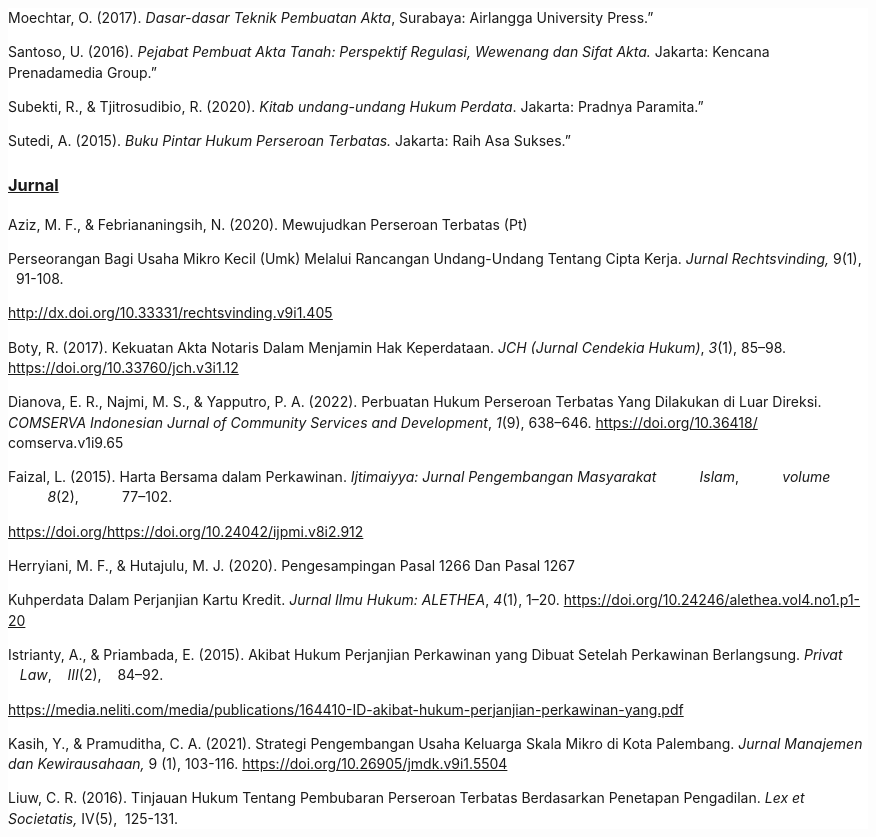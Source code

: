 <p><span class="font2">Moechtar, O. (2017). </span><span class="font2" style="font-style:italic;">Dasar-dasar Teknik Pembuatan Akta</span><span class="font2">, Surabaya: Airlangga University Press.”</span></p>
<p><span class="font2">Santoso, U. (2016). </span><span class="font2" style="font-style:italic;">Pejabat Pembuat Akta Tanah: Perspektif Regulasi, Wewenang dan Sifat Akta.</span><span class="font2"> Jakarta: Kencana Prenadamedia Group.”</span></p>
<p><span class="font2">Subekti, R., &amp;&nbsp;Tjitrosudibio, R. (2020). </span><span class="font2" style="font-style:italic;">Kitab undang-undang Hukum Perdata</span><span class="font2">. Jakarta: Pradnya Paramita.”</span></p>
<p><span class="font2">Sutedi, A. (2015). </span><span class="font2" style="font-style:italic;">Buku Pintar Hukum Perseroan Terbatas.</span><span class="font2"> Jakarta: Raih Asa Sukses.”</span></p>
<h3><a name="bookmark15"></a><span class="font2" style="font-weight:bold;text-decoration:underline;"><a name="bookmark16"></a>Jurnal</span></h3>
<p><span class="font2">Aziz, M. F., &amp;&nbsp;Febriananingsih, N. (2020). Mewujudkan Perseroan Terbatas (Pt)</span></p>
<p><span class="font2">Perseorangan Bagi Usaha Mikro Kecil (Umk) Melalui Rancangan Undang-Undang Tentang Cipta Kerja. </span><span class="font2" style="font-style:italic;">Jurnal Rechtsvinding,</span><span class="font2"> 9(1), &nbsp;&nbsp;91-108.</span></p>
<p><a href="http://dx.doi.org/10.33331/rechtsvinding.v9i1.405"><span class="font2" style="text-decoration:underline;">http://dx.doi.org/10.33331/rechtsvinding.v9i1.405</span></a></p>
<p><span class="font2">Boty, R. (2017). Kekuatan Akta Notaris Dalam Menjamin Hak Keperdataan. </span><span class="font2" style="font-style:italic;">JCH (Jurnal Cendekia Hukum)</span><span class="font2">, </span><span class="font2" style="font-style:italic;">3</span><span class="font2">(1), 85–98. </span><a href="https://doi.org/10.33760/jch.v3i1.12"><span class="font2">https://doi.org/10.33760/jch.v3i1.12</span></a></p>
<p><span class="font2">Dianova, E. R., Najmi, M. S., &amp;&nbsp;Yapputro, P. A. (2022). Perbuatan Hukum Perseroan Terbatas Yang Dilakukan di Luar Direksi. </span><span class="font2" style="font-style:italic;">COMSERVA Indonesian Jurnal of Community Services and Development</span><span class="font2">, </span><span class="font2" style="font-style:italic;">1</span><span class="font2">(9), 638–646. </span><a href="https://doi.org/10.36418/"><span class="font2">https://doi.org/10.36418/</span></a><span class="font2"> comserva.v1i9.65</span></p>
<p><span class="font2">Faizal, L. (2015). Harta Bersama dalam Perkawinan. </span><span class="font2" style="font-style:italic;">Ijtimaiyya: Jurnal Pengembangan Masyarakat &nbsp;&nbsp;&nbsp;&nbsp;&nbsp;&nbsp;&nbsp;&nbsp;&nbsp;&nbsp;Islam</span><span class="font2">, &nbsp;&nbsp;&nbsp;&nbsp;&nbsp;&nbsp;&nbsp;&nbsp;&nbsp;&nbsp;</span><span class="font2" style="font-style:italic;">volume &nbsp;&nbsp;&nbsp;&nbsp;&nbsp;&nbsp;&nbsp;&nbsp;&nbsp;&nbsp;8</span><span class="font2">(2), &nbsp;&nbsp;&nbsp;&nbsp;&nbsp;&nbsp;&nbsp;&nbsp;&nbsp;&nbsp;77–102.</span></p>
<p><a href="https://doi.org/https://doi.org/10.24042/ijpmi.v8i2.912"><span class="font2">https://doi.org/https://doi.org/10.24042/ijpmi.v8i2.912</span></a></p>
<p><span class="font2">Herryiani, M. F., &amp;&nbsp;Hutajulu, M. J. (2020). Pengesampingan Pasal 1266 Dan Pasal 1267</span></p>
<p><span class="font2">Kuhperdata Dalam Perjanjian Kartu Kredit. </span><span class="font2" style="font-style:italic;">Jurnal Ilmu Hukum: ALETHEA</span><span class="font2">, </span><span class="font2" style="font-style:italic;">4</span><span class="font2">(1), 1–20. </span><a href="https://doi.org/10.24246/alethea.vol4.no1.p1-20"><span class="font2">https://doi.org/10.24246/alethea.vol4.no1.p1-20</span></a></p>
<p><span class="font2">Istrianty, A., &amp;&nbsp;Priambada, E. (2015). Akibat Hukum Perjanjian Perkawinan yang Dibuat Setelah Perkawinan Berlangsung. </span><span class="font2" style="font-style:italic;">Privat &nbsp;&nbsp;&nbsp;Law</span><span class="font2">, &nbsp;&nbsp;&nbsp;</span><span class="font2" style="font-style:italic;">III</span><span class="font2">(2), &nbsp;&nbsp;&nbsp;84–92.</span></p>
<p><a href="https://media.neliti.com/media/publications/164410-ID-akibat-hukum-perjanjian-perkawinan-yang.pdf"><span class="font2">https://media.neliti.com/media/publications/164410-ID-akibat-hukum-perjanjian-perkawinan-yang.pdf</span></a></p>
<p><span class="font2">Kasih, Y., &amp;&nbsp;Pramuditha, C. A. (2021). Strategi Pengembangan Usaha Keluarga Skala Mikro di Kota Palembang. </span><span class="font2" style="font-style:italic;">Jurnal Manajemen dan Kewirausahaan,</span><span class="font2"> 9 (1), 103-116. </span><a href="https://doi.org/10.26905/jmdk.v9i1.5504"><span class="font2">https://doi.org/10.26905/jmdk.v9i1.5504</span></a></p>
<p><span class="font2">Liuw, C. R. (2016). Tinjauan Hukum Tentang Pembubaran Perseroan Terbatas Berdasarkan Penetapan Pengadilan. </span><span class="font2" style="font-style:italic;">Lex et Societatis,</span><span class="font2"> IV(5), &nbsp;125-131.</span></p>